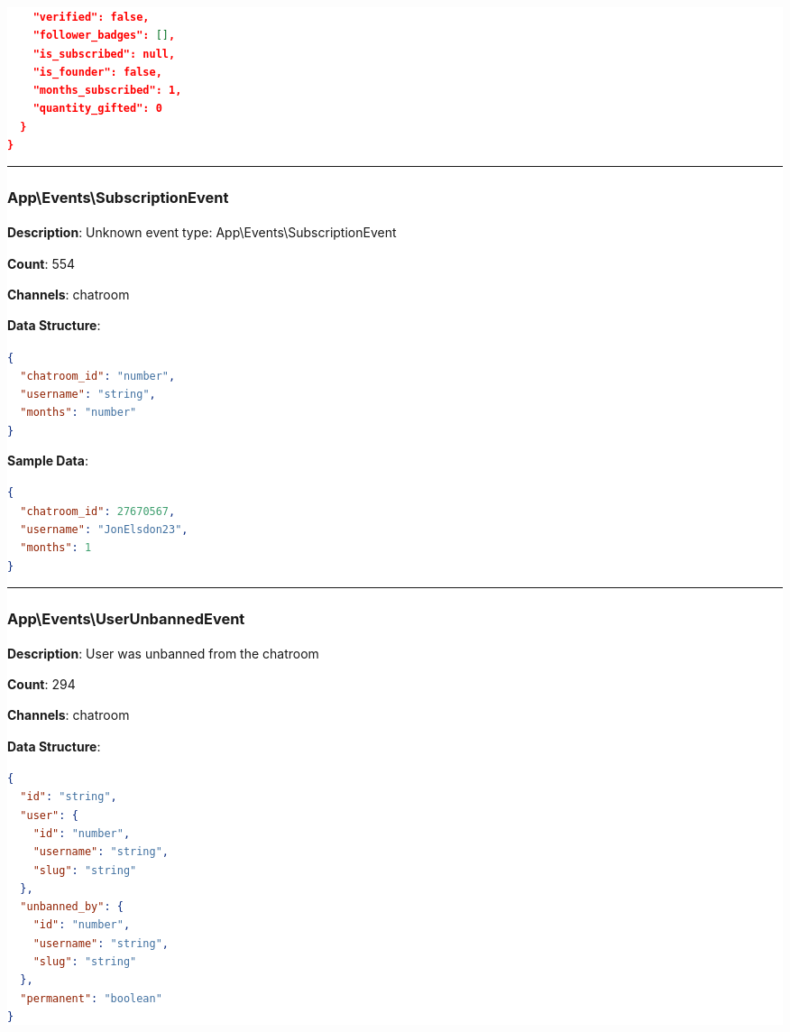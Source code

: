 ```json
    "verified": false,
    "follower_badges": [],
    "is_subscribed": null,
    "is_founder": false,
    "months_subscribed": 1,
    "quantity_gifted": 0
  }
}
```

---

### App\Events\SubscriptionEvent

**Description**: Unknown event type: App\Events\SubscriptionEvent

**Count**: 554

**Channels**: chatroom

**Data Structure**:
```json
{
  "chatroom_id": "number",
  "username": "string",
  "months": "number"
}
```

**Sample Data**:
```json
{
  "chatroom_id": 27670567,
  "username": "JonElsdon23",
  "months": 1
}
```

---

### App\Events\UserUnbannedEvent

**Description**: User was unbanned from the chatroom

**Count**: 294

**Channels**: chatroom

**Data Structure**:
```json
{
  "id": "string",
  "user": {
    "id": "number",
    "username": "string",
    "slug": "string"
  },
  "unbanned_by": {
    "id": "number",
    "username": "string",
    "slug": "string"
  },
  "permanent": "boolean"
}
```

